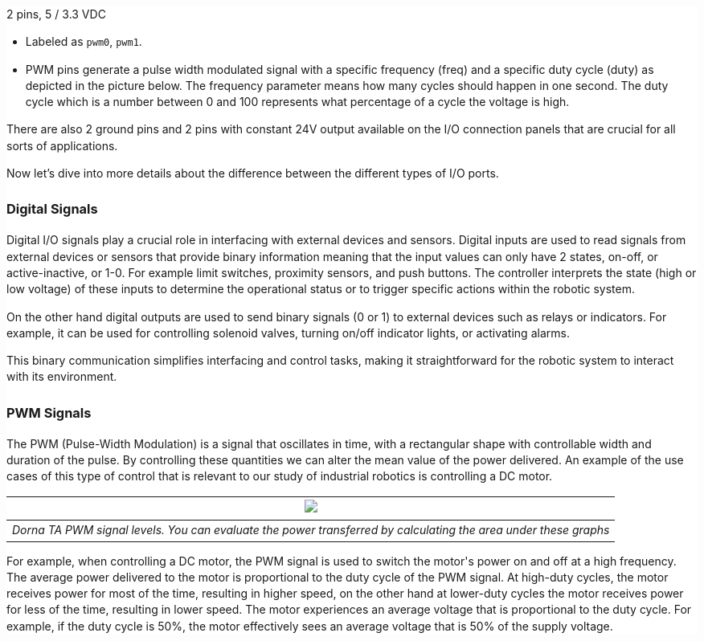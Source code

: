 </td>
<td>

2 pins, 5 / 3.3 VDC
    
</td>
<td>

- Labeled as ```pwm0```, ```pwm1```.

- PWM pins generate a pulse width modulated signal with a specific frequency (freq) and a specific duty cycle (duty) as depicted in the picture below. The frequency parameter means how many cycles should happen in one second. The duty cycle which is a number between 0 and 100 represents what percentage of a cycle the voltage is high. 
    
</td>

</tr>
</table>

There are also 2 ground pins and 2 pins with constant 24V output available on the I/O connection panels that are crucial for all sorts of applications.

Now let’s dive into more details about the difference between the different types of I/O ports.

### **Digital Signals**

Digital I/O signals play a crucial role in interfacing with external devices and sensors. Digital inputs are used to read signals from external devices or sensors that provide binary information meaning that the input values can only have 2 states, on-off, or active-inactive, or 1-0.  For example limit switches, proximity sensors, and push buttons. The controller interprets the state (high or low voltage) of these inputs to determine the operational status or to trigger specific actions within the robotic system.

On the other hand digital outputs are used to send binary signals (0 or 1) to external devices such as relays or indicators. For example, it can be used for controlling solenoid valves, turning on/off indicator lights, or activating alarms.

This binary communication simplifies interfacing and control tasks, making it straightforward for the robotic system to interact with its environment.

### **PWM Signals**

The PWM (Pulse-Width Modulation) is a signal that oscillates in time, with a rectangular shape with controllable width and duration of the pulse. By controlling these quantities we can alter the mean value of the power delivered. An example of the use cases of this type of control that is relevant to our study of industrial robotics is controlling a DC motor.

| ![](./images/fig3.jpg) | 
|:--:| 
| *Dorna TA PWM signal levels. You can evaluate the power transferred by calculating the area under these graphs* |

For example, when controlling a DC motor, the PWM signal is used to switch the motor's power on and off at a high frequency. The average power delivered to the motor is proportional to the duty cycle of the PWM signal. At high-duty cycles, the motor receives power for most of the time, resulting in higher speed, on the other hand at lower-duty cycles the motor receives power for less of the time, resulting in lower speed. The motor experiences an average voltage that is proportional to the duty cycle. For example, if the duty cycle is 50%, the motor effectively sees an average voltage that is 50% of the supply voltage.
